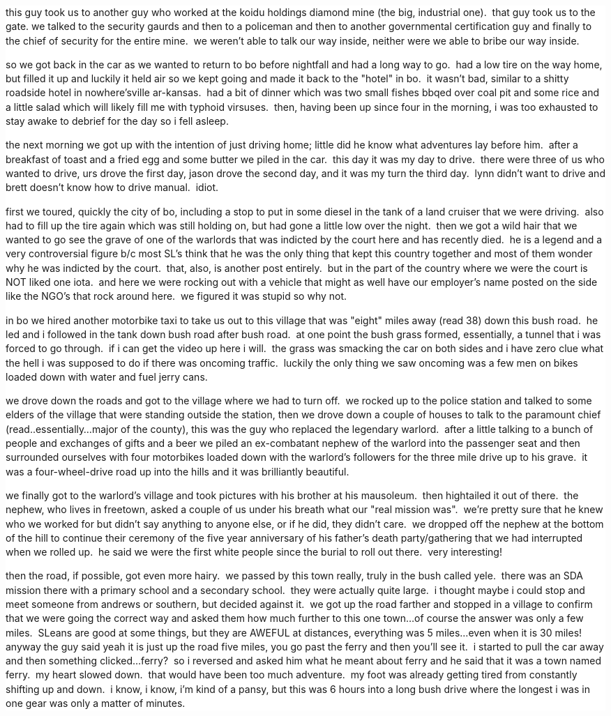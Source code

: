  [1]: http://www.reliefweb.int/library/documents/2001/pac-sie-jan00.pdf

this guy took us to another guy who worked at the koidu holdings diamond mine (the big, industrial one).  that guy took us to the gate. we talked to the security gaurds and then to a policeman and then to another governmental certification guy and finally to the chief of security for the entire mine.  we weren’t able to talk our way inside, neither were we able to bribe our way inside.  

so we got back in the car as we wanted to return to bo before nightfall and had a long way to go.  had a low tire on the way home, but filled it up and luckily it held air so we kept going and made it back to the "hotel" in bo.  it wasn’t bad, similar to a shitty roadside hotel in nowhere’sville ar-kansas.  had a bit of dinner which was two small fishes bbqed over coal pit and some rice and a little salad which will likely fill me with typhoid virsuses.  then, having been up since four in the morning, i was too exhausted to stay awake to debrief for the day so i fell asleep.

the next morning we got up with the intention of just driving home; little did he know what adventures lay before him.  after a breakfast of toast and a fried egg and some butter we piled in the car.  this day it was my day to drive.  there were three of us who wanted to drive, urs drove the first day, jason drove the second day, and it was my turn the third day.  lynn didn’t want to drive and brett doesn’t know how to drive manual.  idiot.  

first we toured, quickly the city of bo, including a stop to put in some diesel in the tank of a land cruiser that we were driving.  also had to fill up the tire again which was still holding on, but had gone a little low over the night.  then we got a wild hair that we wanted to go see the grave of one of the warlords that was indicted by the court here and has recently died.  he is a legend and a very controversial figure b/c most SL’s think that he was the only thing that kept this country together and most of them wonder why he was indicted by the court.  that, also, is another post entirely.  but in the part of the country where we were the court is NOT liked one iota.  and here we were rocking out with a vehicle that might as well have our employer’s name posted on the side like the NGO’s that rock around here.  we figured it was stupid so why not.  

in bo we hired another motorbike taxi to take us out to this village that was "eight" miles away (read 38) down this bush road.  he led and i followed in the tank down bush road after bush road.  at one point the bush grass formed, essentially, a tunnel that i was forced to go through.  if i can get the video up here i will.  the grass was smacking the car on both sides and i have zero clue what the hell i was supposed to do if there was oncoming traffic.  luckily the only thing we saw oncoming was a few men on bikes loaded down with water and fuel jerry cans.  

we drove down the roads and got to the village where we had to turn off.  we rocked up to the police station and talked to some elders of the village that were standing outside the station, then we drove down a couple of houses to talk to the paramount chief (read..essentially…major of the county), this was the guy who replaced the legendary warlord.  after a little talking to a bunch of people and exchanges of gifts and a beer we piled an ex-combatant nephew of the warlord into the passenger seat and then surrounded ourselves with four motorbikes loaded down with the warlord’s followers for the three mile drive up to his grave.  it was a four-wheel-drive road up into the hills and it was brilliantly beautiful.  

we finally got to the warlord’s village and took pictures with his brother at his mausoleum.  then hightailed it out of there.  the nephew, who lives in freetown, asked a couple of us under his breath what our "real mission was".  we’re pretty sure that he knew who we worked for but didn’t say anything to anyone else, or if he did, they didn’t care.  we dropped off the nephew at the bottom of the hill to continue their ceremony of the five year anniversary of his father’s death party/gathering that we had interrupted when we rolled up.  he said we were the first white people since the burial to roll out there.  very interesting!

then the road, if possible, got even more hairy.  we passed by this town really, truly in the bush called yele.  there was an SDA mission there with a primary school and a secondary school.  they were actually quite large.  i thought maybe i could stop and meet someone from andrews or southern, but decided against it.  we got up the road farther and stopped in a village to confirm that we were going the correct way and asked them how much further to this one town…of course the answer was only a few miles.  SLeans are good at some things, but they are AWEFUL at distances, everything was 5 miles…even when it is 30 miles!  anyway the guy said yeah it is just up the road five miles, you go past the ferry and then you’ll see it.  i started to pull the car away and then something clicked…ferry?  so i reversed and asked him what he meant about ferry and he said that it was a town named ferry.  my heart slowed down.  that would have been too much adventure.  my foot was already getting tired from constantly shifting up and down.  i know, i know, i’m kind of a pansy, but this was 6 hours into a long bush drive where the longest i was in one gear was only a matter of minutes.  
